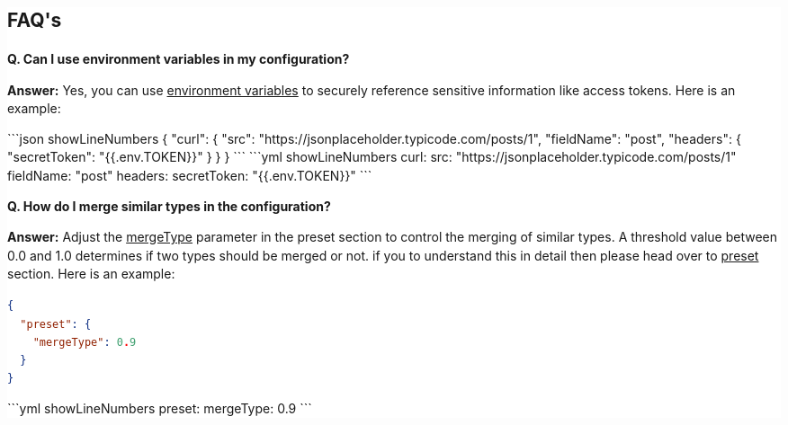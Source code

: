## FAQ's

**Q. Can I use environment variables in my configuration?**

**Answer:** Yes, you can use [environment variables](environment-variables.md) to securely reference sensitive information like access tokens. Here is an example:

  <Tabs>
  <TabItem value="json" label="JSON">
  ```json showLineNumbers
  {
    "curl": {
      "src": "https://jsonplaceholder.typicode.com/posts/1",
      "fieldName": "post",
      "headers": {
        "secretToken": "{{.env.TOKEN}}"
      }
    }
  }
  ```
  </TabItem>
  <TabItem value="yml" label="YML">
```yml showLineNumbers
curl:
  src: "https://jsonplaceholder.typicode.com/posts/1"
  fieldName: "post"
  headers:
      secretToken: "{{.env.TOKEN}}"
  ```
  </TabItem>
  </Tabs>

**Q. How do I merge similar types in the configuration?**

**Answer:** Adjust the [mergeType](config-generation.md#mergetype) parameter in the preset section to control the merging of similar types. A threshold value between 0.0 and 1.0 determines if two types should be merged or not. if you to understand this in detail then please head over to [preset](config-generation.md#understanding-presets) section. Here is an example:
<Tabs>
<TabItem value="json" label="JSON">

```json showLineNumbers
{
  "preset": {
    "mergeType": 0.9
  }
}
```

  </TabItem>
  <TabItem value="yml" label="YML">
  ```yml showLineNumbers
  preset:
      mergeType: 0.9
  ```
  </TabItem>
  </Tabs>
